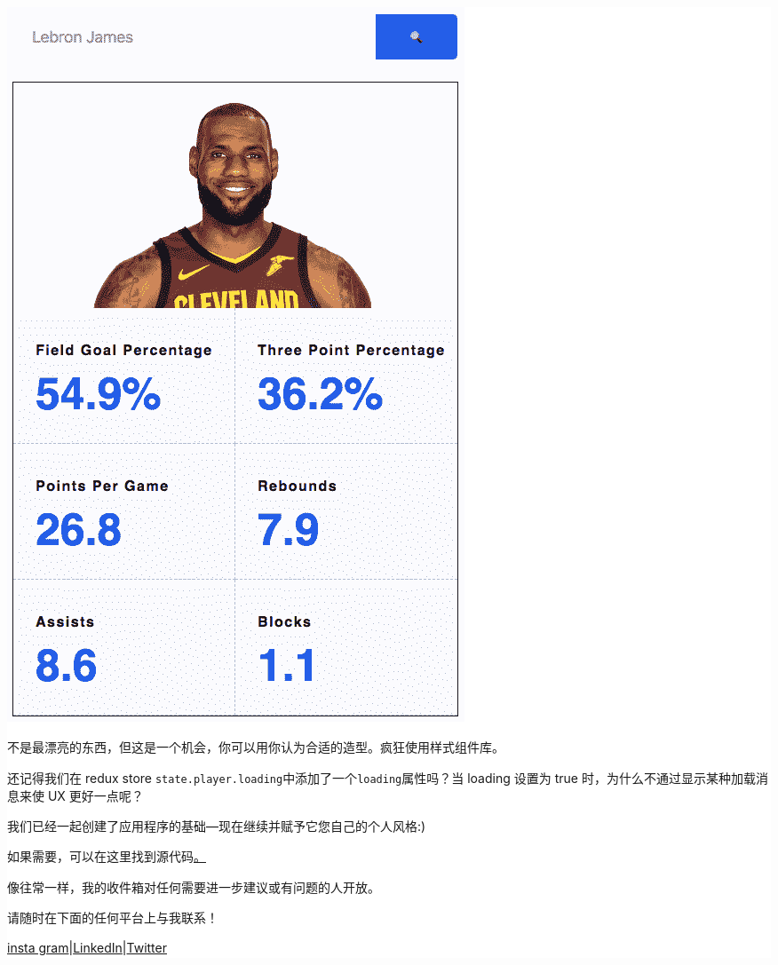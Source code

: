 ![1*oVmg6dXWrMrl87VnXUxwog](img/7e154c059b047ecfd2f6a984bd51997c.png)

不是最漂亮的东西，但这是一个机会，你可以用你认为合适的造型。疯狂使用样式组件库。

还记得我们在 redux store `state.player.loading`中添加了一个`loading`属性吗？当 loading 设置为 true 时，为什么不通过显示某种加载消息来使 UX 更好一点呢？

我们已经一起创建了应用程序的基础—现在继续并赋予它您自己的个人风格:)

如果需要，可以在这里找到源代码[。](https://github.com/jonathanpuc/nba-mania)

像往常一样，我的收件箱对任何需要进一步建议或有问题的人开放。

请随时在下面的任何平台上与我联系！

[insta gram](https://www.instagram.com/jonathanpucc/)|[LinkedIn](https://www.linkedin.com/in/jonathan-puc-549531b3/)|[Twitter](https://twitter.com/jonathanpuc7)